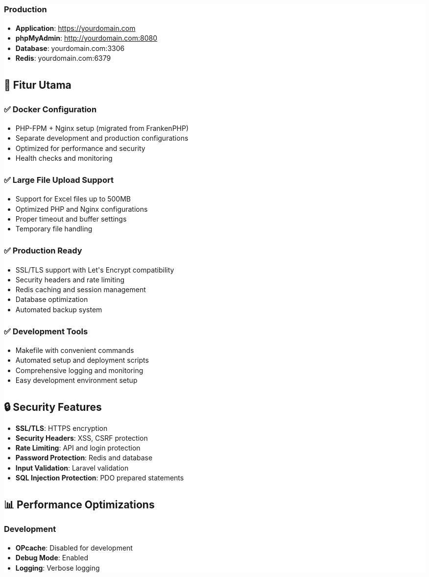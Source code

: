 ### Production
- **Application**: https://yourdomain.com
- **phpMyAdmin**: http://yourdomain.com:8080
- **Database**: yourdomain.com:3306
- **Redis**: yourdomain.com:6379

## 🎯 **Fitur Utama**

### ✅ **Docker Configuration**
- PHP-FPM + Nginx setup (migrated from FrankenPHP)
- Separate development and production configurations
- Optimized for performance and security
- Health checks and monitoring

### ✅ **Large File Upload Support**
- Support for Excel files up to 500MB
- Optimized PHP and Nginx configurations
- Proper timeout and buffer settings
- Temporary file handling

### ✅ **Production Ready**
- SSL/TLS support with Let's Encrypt compatibility
- Security headers and rate limiting
- Redis caching and session management
- Database optimization
- Automated backup system

### ✅ **Development Tools**
- Makefile with convenient commands
- Automated setup and deployment scripts
- Comprehensive logging and monitoring
- Easy development environment setup

## 🔒 **Security Features**

- **SSL/TLS**: HTTPS encryption
- **Security Headers**: XSS, CSRF protection
- **Rate Limiting**: API and login protection
- **Password Protection**: Redis and database
- **Input Validation**: Laravel validation
- **SQL Injection Protection**: PDO prepared statements

## 📊 **Performance Optimizations**

### Development
- **OPcache**: Disabled for development
- **Debug Mode**: Enabled
- **Logging**: Verbose logging
